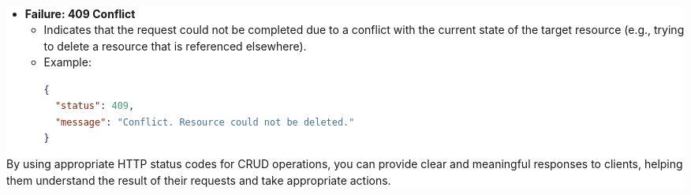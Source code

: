 - **Failure: 409 Conflict**
  - Indicates that the request could not be completed due to a conflict with the current state of the target resource (e.g., trying to delete a resource that is referenced elsewhere).
  - Example:
    ```json
    {
      "status": 409,
      "message": "Conflict. Resource could not be deleted."
    }
    ```

By using appropriate HTTP status codes for CRUD operations, you can provide clear and meaningful responses to clients, helping them understand the result of their requests and take appropriate actions.